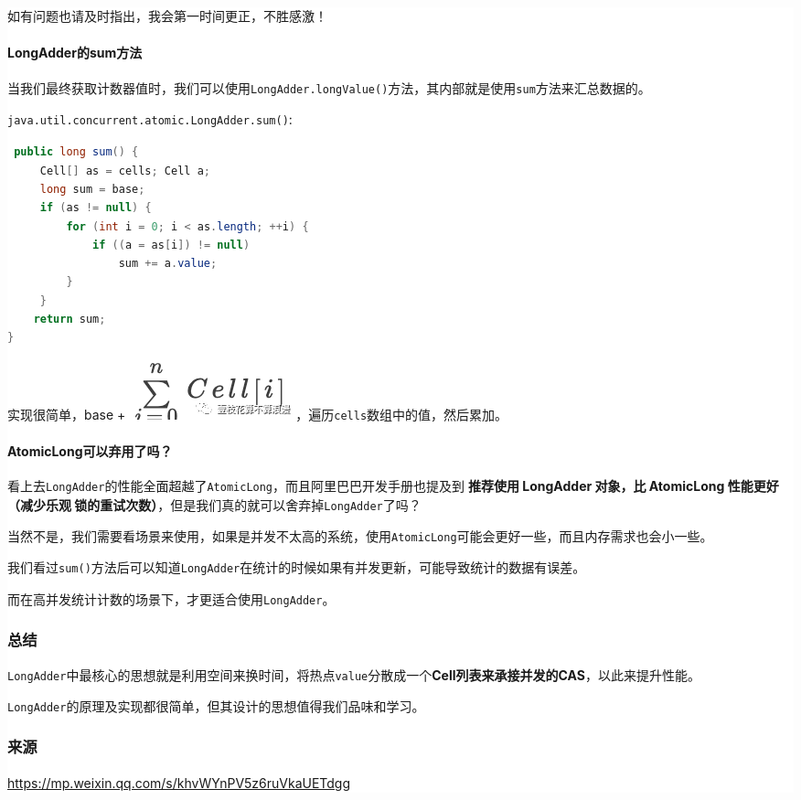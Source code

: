 如有问题也请及时指出，我会第一时间更正，不胜感激！

#### LongAdder的sum方法

当我们最终获取计数器值时，我们可以使用`LongAdder.longValue()`方法，其内部就是使用`sum`方法来汇总数据的。

`java.util.concurrent.atomic.LongAdder.sum()`:

```java
 public long sum() {
     Cell[] as = cells; Cell a;
     long sum = base;
     if (as != null) {
         for (int i = 0; i < as.length; ++i) {
             if ((a = as[i]) != null)
                 sum += a.value;
         }
     }
    return sum;
}
```

实现很简单，base + ![img](media/640-20200918094243714.png)，遍历`cells`数组中的值，然后累加。

#### AtomicLong可以弃用了吗？

看上去`LongAdder`的性能全面超越了`AtomicLong`，而且阿里巴巴开发手册也提及到 **推荐使用 LongAdder 对象，比 AtomicLong 性能更好（减少乐观 锁的重试次数）**，但是我们真的就可以舍弃掉`LongAdder`了吗？

当然不是，我们需要看场景来使用，如果是并发不太高的系统，使用`AtomicLong`可能会更好一些，而且内存需求也会小一些。

我们看过`sum()`方法后可以知道`LongAdder`在统计的时候如果有并发更新，可能导致统计的数据有误差。

而在高并发统计计数的场景下，才更适合使用`LongAdder`。

### 总结

`LongAdder`中最核心的思想就是利用空间来换时间，将热点`value`分散成一个**Cell列表来承接并发的CAS**，以此来提升性能。

`LongAdder`的原理及实现都很简单，但其设计的思想值得我们品味和学习。

### 来源

https://mp.weixin.qq.com/s/khvWYnPV5z6ruVkaUETdgg